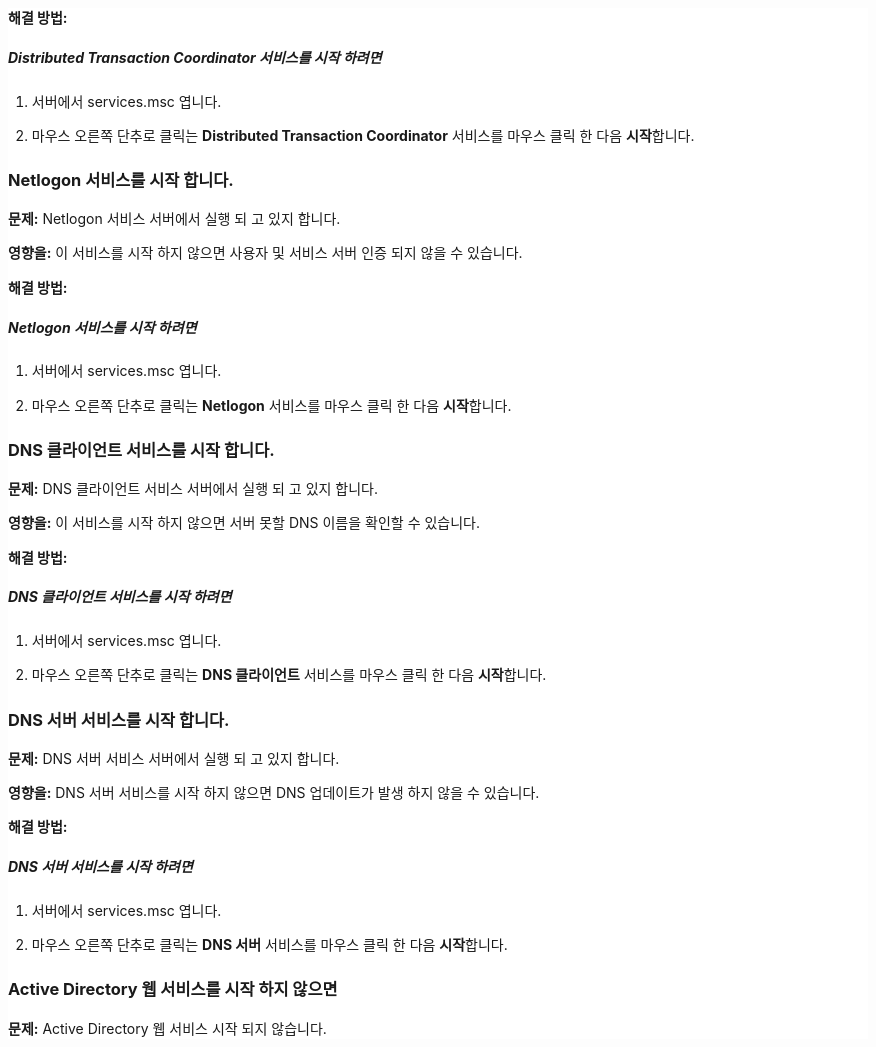  **해결 방법:**  
  
##### <a name="to-start-the-distributed-transaction-coordinator-service"></a>Distributed Transaction Coordinator 서비스를 시작 하려면  
  
1.  서버에서 services.msc 엽니다.  
  
2.  마우스 오른쪽 단추로 클릭는 **Distributed Transaction Coordinator** 서비스를 마우스 클릭 한 다음 **시작**합니다.  
  
### <a name="the-netlogon-service-should-be-started"></a>Netlogon 서비스를 시작 합니다.  
 **문제:** Netlogon 서비스 서버에서 실행 되 고 있지 합니다.  
  
 **영향을:** 이 서비스를 시작 하지 않으면 사용자 및 서비스 서버 인증 되지 않을 수 있습니다.  
  
 **해결 방법:**  
  
##### <a name="to-start-the-netlogon-service"></a>Netlogon 서비스를 시작 하려면  
  
1.  서버에서 services.msc 엽니다.  
  
2.  마우스 오른쪽 단추로 클릭는 **Netlogon** 서비스를 마우스 클릭 한 다음 **시작**합니다.  
  
### <a name="the-dns-client-service-should-be-started"></a>DNS 클라이언트 서비스를 시작 합니다.  
 **문제:** DNS 클라이언트 서비스 서버에서 실행 되 고 있지 합니다.  
  
 **영향을:** 이 서비스를 시작 하지 않으면 서버 못할 DNS 이름을 확인할 수 있습니다.  
  
 **해결 방법:**  
  
##### <a name="to-start-the-dns-client-service"></a>DNS 클라이언트 서비스를 시작 하려면  
  
1.  서버에서 services.msc 엽니다.  
  
2.  마우스 오른쪽 단추로 클릭는 **DNS 클라이언트** 서비스를 마우스 클릭 한 다음 **시작**합니다.  
  
### <a name="the-dns-server-service-should-be-started"></a>DNS 서버 서비스를 시작 합니다.  
 **문제:** DNS 서버 서비스 서버에서 실행 되 고 있지 합니다.  
  
 **영향을:** DNS 서버 서비스를 시작 하지 않으면 DNS 업데이트가 발생 하지 않을 수 있습니다.  
  
 **해결 방법:**  
  
##### <a name="to-start-the-dns-server-service"></a>DNS 서버 서비스를 시작 하려면  
  
1.  서버에서 services.msc 엽니다.  
  
2.  마우스 오른쪽 단추로 클릭는 **DNS 서버** 서비스를 마우스 클릭 한 다음 **시작**합니다.  
  
### <a name="active-directory-web-services-is-not-started"></a>Active Directory 웹 서비스를 시작 하지 않으면  
 **문제:** Active Directory 웹 서비스 시작 되지 않습니다.  
  